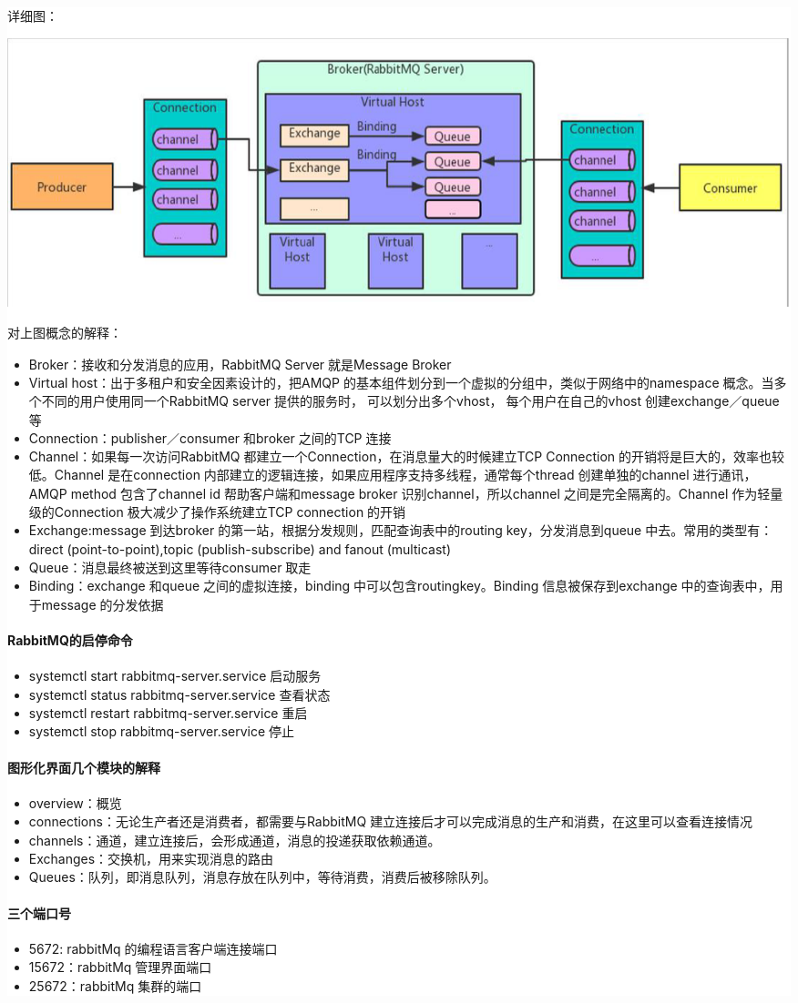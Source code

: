 详细图：

![image-20210115151430186](typora-user-images\image-20210115151430186.png)

对上图概念的解释：

*  Broker：接收和分发消息的应用，RabbitMQ Server 就是Message Broker 
* Virtual host：出于多租户和安全因素设计的，把AMQP 的基本组件划分到一个虚拟的分组中，类似于网络中的namespace 概念。当多个不同的用户使用同一个RabbitMQ server 提供的服务时， 可以划分出多个vhost， 每个用户在自己的vhost 创建exchange／queue 等
*  Connection：publisher／consumer 和broker 之间的TCP 连接
*  Channel：如果每一次访问RabbitMQ 都建立一个Connection，在消息量大的时候建立TCP Connection 的开销将是巨大的，效率也较低。Channel 是在connection 内部建立的逻辑连接，如果应用程序支持多线程，通常每个thread 创建单独的channel 进行通讯，AMQP method 包含了channel id 帮助客户端和message broker 识别channel，所以channel 之间是完全隔离的。Channel 作为轻量级的Connection 极大减少了操作系统建立TCP connection 的开销
* Exchange:message 到达broker 的第一站，根据分发规则，匹配查询表中的routing key，分发消息到queue 中去。常用的类型有：direct (point-to-point),topic (publish-subscribe) and fanout (multicast)
* Queue：消息最终被送到这里等待consumer 取走
* Binding：exchange 和queue 之间的虚拟连接，binding 中可以包含routingkey。Binding 信息被保存到exchange 中的查询表中，用于message 的分发依据

#### RabbitMQ的启停命令

- systemctl start rabbitmq-server.service     启动服务
- systemctl status rabbitmq-server.service   查看状态
- systemctl restart rabbitmq-server.service  重启
- systemctl stop rabbitmq-server.service    停止

#### 图形化界面几个模块的解释

* overview：概览
* connections：无论生产者还是消费者，都需要与RabbitMQ 建立连接后才可以完成消息的生产和消费，在这里可以查看连接情况
* channels：通道，建立连接后，会形成通道，消息的投递获取依赖通道。
* Exchanges：交换机，用来实现消息的路由
* Queues：队列，即消息队列，消息存放在队列中，等待消费，消费后被移除队列。

#### 三个端口号

- 5672: rabbitMq 的编程语言客户端连接端口
- 15672：rabbitMq 管理界面端口
- 25672：rabbitMq 集群的端口
